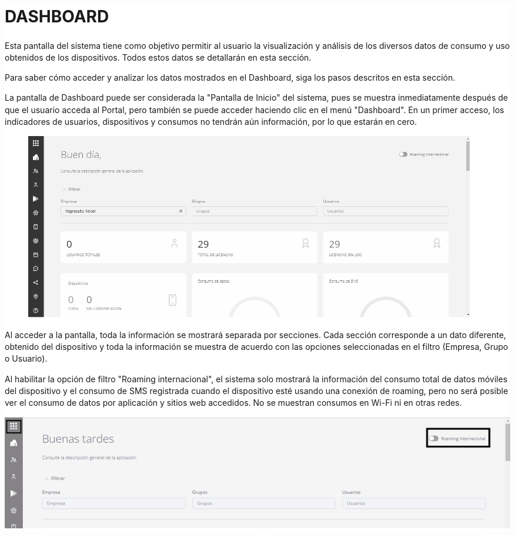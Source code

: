 # DASHBOARD

Esta pantalla del sistema tiene como objetivo permitir al usuario la visualización y análisis de los diversos datos de consumo y uso obtenidos de los dispositivos. Todos estos datos se detallarán en esta sección.

Para saber cómo acceder y analizar los datos mostrados en el Dashboard, siga los pasos descritos en esta sección.

La pantalla de Dashboard puede ser considerada la "Pantalla de Inicio" del sistema, pues se muestra inmediatamente después de que el usuario acceda al Portal, pero también se puede acceder haciendo clic en el menú "Dashboard". En un primer acceso, los indicadores de usuarios, dispositivos y consumos no tendrán aún información, por lo que estarán en cero.

<figure><img src=".gitbook/assets/image (20).png" alt=""><figcaption></figcaption></figure>

Al acceder a la pantalla, toda la información se mostrará separada por secciones. Cada sección corresponde a un dato diferente, obtenido del dispositivo y toda la información se muestra de acuerdo con las opciones seleccionadas en el filtro (Empresa, Grupo o Usuario).

Al habilitar la opción de filtro "Roaming internacional", el sistema solo mostrará la información del consumo total de datos móviles del dispositivo y el consumo de SMS registrada cuando el dispositivo esté usando una conexión de roaming, pero no será posible ver el consumo de datos por aplicación y sitios web accedidos. No se muestran consumos en Wi-Fi ni en otras redes.

![](<.gitbook/assets/11 (4).png>)

